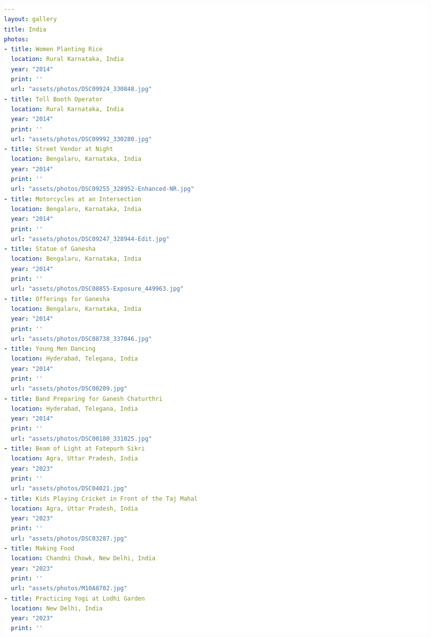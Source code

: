 ```yaml
---
layout: gallery
title: India
photos:
- title: Women Planting Rice
  location: Rural Karnataka, India
  year: "2014"
  print: ''
  url: "assets/photos/DSC09924_330848.jpg"
- title: Toll Booth Operator
  location: Rural Karnataka, India
  year: "2014"
  print: ''
  url: "assets/photos/DSC09992_330280.jpg"
- title: Street Vendor at Night
  location: Bengalaru, Karnataka, India
  year: "2014"
  print: ''
  url: "assets/photos/DSC09255_328952-Enhanced-NR.jpg"
- title: Motorcycles at an Intersection
  location: Bengalaru, Karnataka, India
  year: "2014"
  print: ''
  url: "assets/photos/DSC09247_328944-Edit.jpg"
- title: Statue of Ganesha
  location: Bengalaru, Karnataka, India
  year: "2014"
  print: ''
  url: "assets/photos/DSC08855-Exposure_449963.jpg"
- title: Offerings for Ganesha
  location: Bengalaru, Karnataka, India
  year: "2014"
  print: ''
  url: "assets/photos/DSC08738_337046.jpg"
- title: Young Men Dancing
  location: Hyderabad, Telegana, India
  year: "2014"
  print: ''
  url: "assets/photos/DSC00209.jpg"
- title: Band Preparing for Ganesh Chaturthri
  location: Hyderabad, Telegana, India
  year: "2014"
  print: ''
  url: "assets/photos/DSC00180_331025.jpg"
- title: Beam of Light at Fatepurh Sikri
  location: Agra, Uttar Pradesh, India
  year: "2023"
  print: ''
  url: "assets/photos/DSC04021.jpg"
- title: Kids Playing Cricket in Front of the Taj Mahal
  location: Agra, Uttar Pradesh, India
  year: "2023"
  print: ''
  url: "assets/photos/DSC03287.jpg"
- title: Making Food
  location: Chandni Chowk, New Delhi, India
  year: "2023"
  print: ''
  url: "assets/photos/M10A8702.jpg"
- title: Practicing Yogi at Lodhi Garden
  location: New Delhi, India
  year: "2023"
  print: ''
```